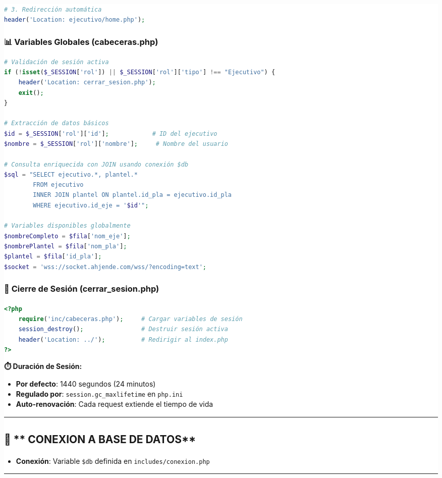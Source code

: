 ```php
# 3. Redirección automática
header('Location: ejecutivo/home.php');
```

### 📊 **Variables Globales (cabeceras.php)**

```php
# Validación de sesión activa
if (!isset($_SESSION['rol']) || $_SESSION['rol']['tipo'] !== "Ejecutivo") {
    header('Location: cerrar_sesion.php');
    exit();
}

# Extracción de datos básicos
$id = $_SESSION['rol']['id'];            # ID del ejecutivo
$nombre = $_SESSION['rol']['nombre'];     # Nombre del usuario

# Consulta enriquecida con JOIN usando conexión $db
$sql = "SELECT ejecutivo.*, plantel.*
        FROM ejecutivo 
        INNER JOIN plantel ON plantel.id_pla = ejecutivo.id_pla
        WHERE ejecutivo.id_eje = '$id'";

# Variables disponibles globalmente
$nombreCompleto = $fila['nom_eje'];
$nombrePlantel = $fila['nom_pla'];
$plantel = $fila['id_pla'];
$socket = 'wss://socket.ahjende.com/wss/?encoding=text';
```

### 🚪 **Cierre de Sesión (cerrar_sesion.php)**

```php
<?php  
    require('inc/cabeceras.php');     # Cargar variables de sesión
    session_destroy();                # Destruir sesión activa
    header('Location: ../');          # Redirigir al index.php
?>
```

**⏱️ Duración de Sesión:**
- **Por defecto**: 1440 segundos (24 minutos)
- **Regulado por**: `session.gc_maxlifetime` en `php.ini`
- **Auto-renovación**: Cada request extiende el tiempo de vida

---

## 💾 ** CONEXION A BASE DE DATOS**

- **Conexión**: Variable `$db` definida en `includes/conexion.php`

---
